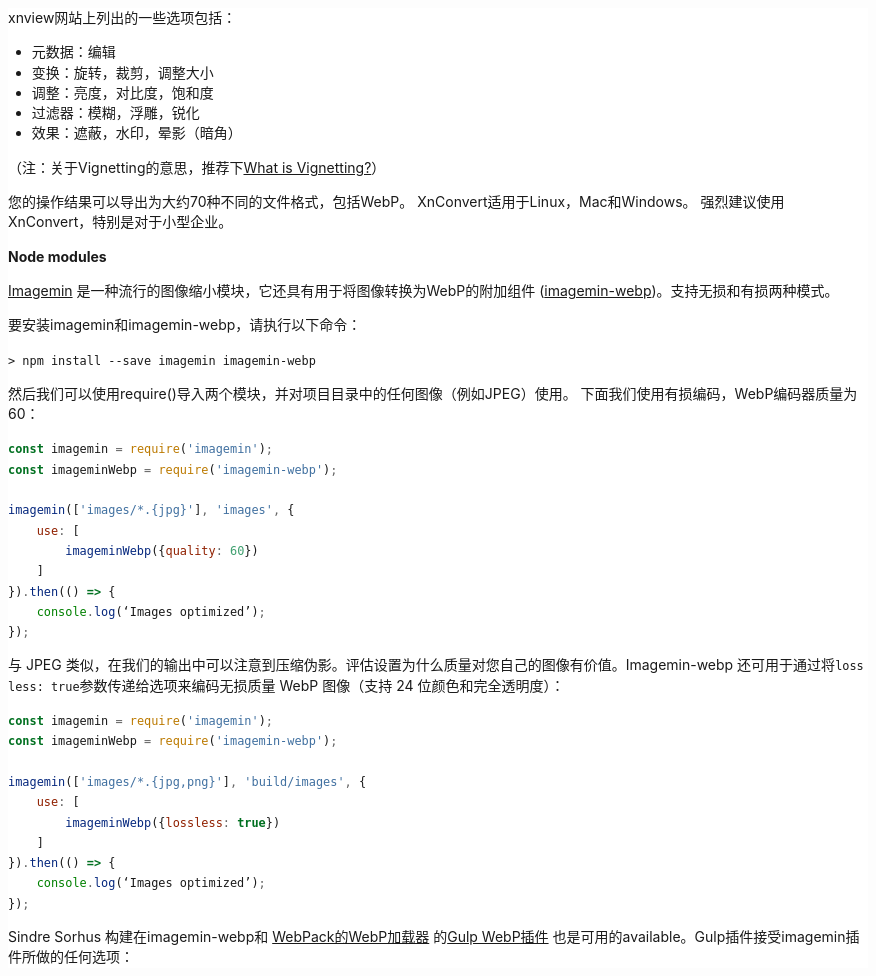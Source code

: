 xnview网站上列出的一些选项包括：

*   元数据：编辑
*   变换：旋转，裁剪，调整大小
*   调整：亮度，对比度，饱和度
*   过滤器：模糊，浮雕，锐化
*   效果：遮蔽，水印，晕影（暗角）

（注：关于Vignetting的意思，推荐下[What is Vignetting?](https://photographylife.com/what-is-vignetting)）

您的操作结果可以导出为大约70种不同的文件格式，包括WebP。 XnConvert适用于Linux，Mac和Windows。 强烈建议使用XnConvert，特别是对于小型企业。

**Node modules**

[Imagemin](https://github.com/imagemin/imagemin) 是一种流行的图像缩小模块，它还具有用于将图像转换为WebP的附加组件 ([imagemin-webp](https://github.com/imagemin/imagemin-webp))。支持无损和有损两种模式。

要安装imagemin和imagemin-webp，请执行以下命令：

```
> npm install --save imagemin imagemin-webp
```

然后我们可以使用require()导入两个模块，并对项目目录中的任何图像（例如JPEG）使用。 下面我们使用有损编码，WebP编码器质量为60：


```js
const imagemin = require('imagemin');
const imageminWebp = require('imagemin-webp');

imagemin(['images/*.{jpg}'], 'images', {
    use: [
        imageminWebp({quality: 60})
    ]
}).then(() => {
    console.log(‘Images optimized’);
});
```

与 JPEG 类似，在我们的输出中可以注意到压缩伪影。评估设置为什么质量对您自己的图像有价值。Imagemin-webp 还可用于通过将`lossless: true`参数传递给选项来编码无损质量 WebP 图像（支持 24 位颜色和完全透明度）：


```js
const imagemin = require('imagemin');
const imageminWebp = require('imagemin-webp');

imagemin(['images/*.{jpg,png}'], 'build/images', {
    use: [
        imageminWebp({lossless: true})
    ]
}).then(() => {
    console.log(‘Images optimized’);
});
```


Sindre Sorhus 构建在imagemin-webp和 [WebPack的WebP加载器](https://www.npmjs.com/package/webp-loader) 的[Gulp WebP插件](https://github.com/sindresorhus/gulp-webp) 也是可用的available。Gulp插件接受imagemin插件所做的任何选项：
